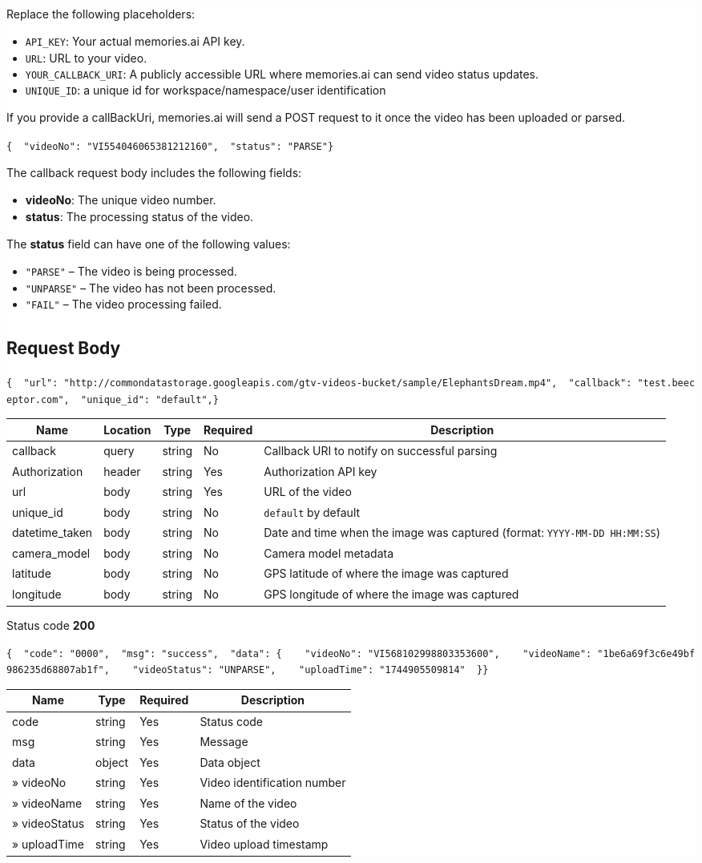 Replace the following placeholders:

*   `API_KEY`: Your actual memories.ai API key.
*   `URL`: URL to your video.
*   `YOUR_CALLBACK_URI`: A publicly accessible URL where memories.ai can send video status updates.
*   `UNIQUE_ID`: a unique id for workspace/namespace/user identification

If you provide a callBackUri, memories.ai will send a POST request to it once the video has been uploaded or parsed.

    {  "videoNo": "VI554046065381212160",  "status": "PARSE"}

The callback request body includes the following fields:

*   **videoNo**: The unique video number.
*   **status**: The processing status of the video.

The **status** field can have one of the following values:

*   `"PARSE"` – The video is being processed.
*   `"UNPARSE"` – The video has not been processed.
*   `"FAIL"` – The video processing failed.

## Request Body[​]()

    {  "url": "http://commondatastorage.googleapis.com/gtv-videos-bucket/sample/ElephantsDream.mp4",  "callback": "test.beeceptor.com",  "unique_id": "default",}

| Name | Location | Type | Required | Description |
| --- | --- | --- | --- | --- |
| callback | query | string | No | Callback URI to notify on successful parsing |
| Authorization | header | string | Yes | Authorization API key |
| url | body | string | Yes | URL of the video |
| unique\_id | body | string | No | `default` by default |
| datetime\_taken | body | string | No | Date and time when the image was captured (format: `YYYY-MM-DD HH:MM:SS`) |
| camera\_model | body | string | No | Camera model metadata |
| latitude | body | string | No | GPS latitude of where the image was captured |
| longitude | body | string | No | GPS longitude of where the image was captured |

Status code **200**

    {  "code": "0000",  "msg": "success",  "data": {    "videoNo": "VI568102998803353600",    "videoName": "1be6a69f3c6e49bf986235d68807ab1f",    "videoStatus": "UNPARSE",    "uploadTime": "1744905509814"  }}

| Name | Type | Required | Description |
| --- | --- | --- | --- |
| code | string | Yes | Status code |
| msg | string | Yes | Message |
| data | object | Yes | Data object |
| » videoNo | string | Yes | Video identification number |
| » videoName | string | Yes | Name of the video |
| » videoStatus | string | Yes | Status of the video |
| » uploadTime | string | Yes | Video upload timestamp |
